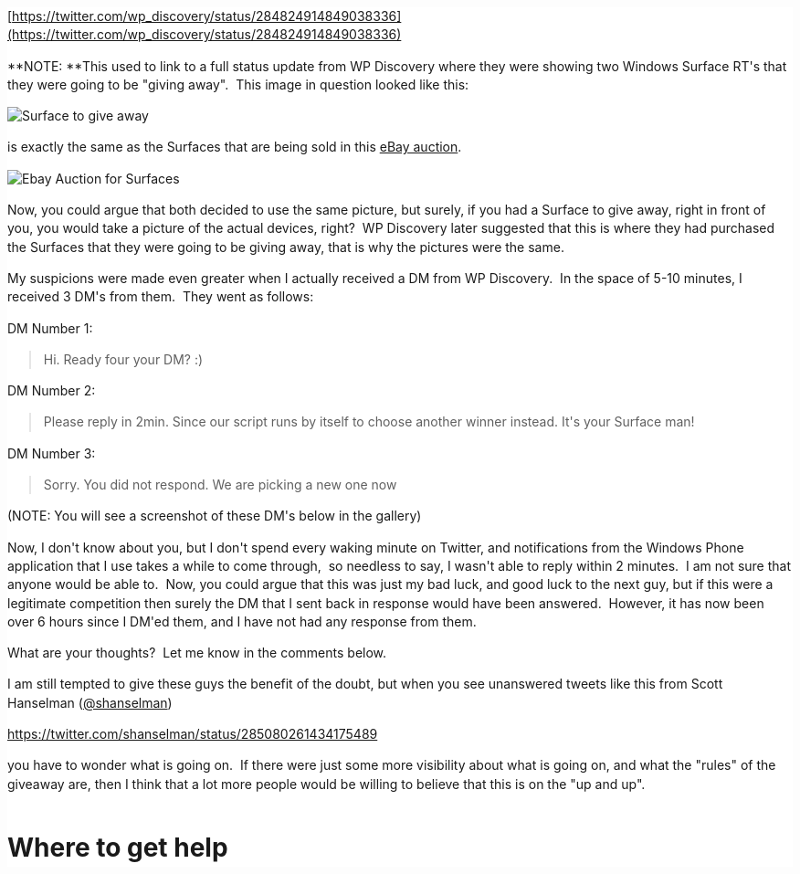 [https://twitter.com/wp_discovery/status/284824914849038336](https://twitter.com/wp_discovery/status/284824914849038336)

**NOTE: **This used to link to a full status update from WP Discovery where they were showing two Windows Surface RT's that they were going to be "giving away".  This image in question looked like this:

![Surface to give away](https://gep13wpstorage.blob.core.windows.net/gep13/2012/12/29/Surfaces_to_give_away.png)

is exactly the same as the Surfaces that are being sold in this [eBay auction](http://www.ebay.com/itm/NEW-SEALED-MICROSOFT-SURFACE-32GB-WINDOWS-8-RT-BLACK-TOUCH-COVER-BUNDLE-/121007189503).

![Ebay Auction for Surfaces](https://gep13wpstorage.blob.core.windows.net/gep13/2012/12/29/Ebay_auction_for_Surfaces.png)

Now, you could argue that both decided to use the same picture, but surely, if you had a Surface to give away, right in front of you, you would take a picture of the actual devices, right?  WP Discovery later suggested that this is where they had purchased the Surfaces that they were going to be giving away, that is why the pictures were the same.

My suspicions were made even greater when I actually received a DM from WP Discovery.  In the space of 5-10 minutes, I received 3 DM's from them.  They went as follows:

DM Number 1:

> Hi. Ready four your DM? :)

DM Number 2:

> Please reply in 2min. Since our script runs by itself to choose another winner instead. It's your Surface man!

DM Number 3:

> Sorry. You did not respond. We are picking a new one now

(NOTE: You will see a screenshot of these DM's below in the gallery)

Now, I don't know about you, but I don't spend every waking minute on Twitter, and notifications from the Windows Phone application that I use takes a while to come through,  so needless to say, I wasn't able to reply within 2 minutes.  I am not sure that anyone would be able to.  Now, you could argue that this was just my bad luck, and good luck to the next guy, but if this were a legitimate competition then surely the DM that I sent back in response would have been answered.  However, it has now been over 6 hours since I DM'ed them, and I have not had any response from them.

What are your thoughts?  Let me know in the comments below.

I am still tempted to give these guys the benefit of the doubt, but when you see unanswered tweets like this from Scott Hanselman ([@shanselman](https://twitter.com/shanselman))

https://twitter.com/shanselman/status/285080261434175489

you have to wonder what is going on.  If there were just some more visibility about what is going on, and what the "rules" of the giveaway are, then I think that a lot more people would be willing to believe that this is on the "up and up".

# Where to get help
